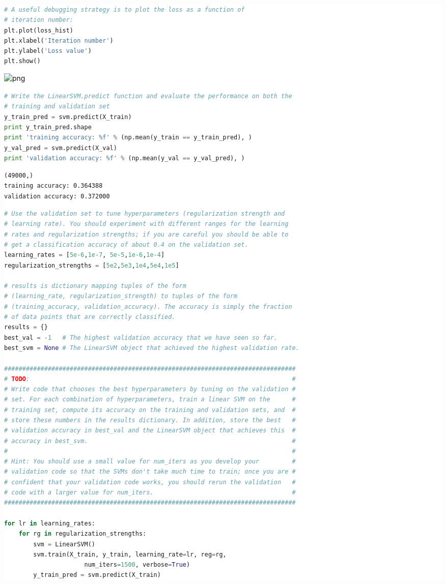 

```python
# A useful debugging strategy is to plot the loss as a function of
# iteration number:
plt.plot(loss_hist)
plt.xlabel('Iteration number')
plt.ylabel('Loss value')
plt.show()
```


![png](https://raw.githubusercontent.com/rogertrullo/rogertrullo.github.io/master/_posts/svm_files/svm_19_0.png)



```python
# Write the LinearSVM.predict function and evaluate the performance on both the
# training and validation set
y_train_pred = svm.predict(X_train)
print y_train_pred.shape
print 'training accuracy: %f' % (np.mean(y_train == y_train_pred), )
y_val_pred = svm.predict(X_val)
print 'validation accuracy: %f' % (np.mean(y_val == y_val_pred), )
```

    (49000,)
    training accuracy: 0.364388
    validation accuracy: 0.372000



```python
# Use the validation set to tune hyperparameters (regularization strength and
# learning rate). You should experiment with different ranges for the learning
# rates and regularization strengths; if you are careful you should be able to
# get a classification accuracy of about 0.4 on the validation set.
learning_rates = [5e-6,1e-7, 5e-5,1e-6,1e-4]
regularization_strengths = [5e2,5e3,1e4,5e4,1e5]

# results is dictionary mapping tuples of the form
# (learning_rate, regularization_strength) to tuples of the form
# (training_accuracy, validation_accuracy). The accuracy is simply the fraction
# of data points that are correctly classified.
results = {}
best_val = -1   # The highest validation accuracy that we have seen so far.
best_svm = None # The LinearSVM object that achieved the highest validation rate.

################################################################################
# TODO:                                                                        #
# Write code that chooses the best hyperparameters by tuning on the validation #
# set. For each combination of hyperparameters, train a linear SVM on the      #
# training set, compute its accuracy on the training and validation sets, and  #
# store these numbers in the results dictionary. In addition, store the best   #
# validation accuracy in best_val and the LinearSVM object that achieves this  #
# accuracy in best_svm.                                                        #
#                                                                              #
# Hint: You should use a small value for num_iters as you develop your         #
# validation code so that the SVMs don't take much time to train; once you are #
# confident that your validation code works, you should rerun the validation   #
# code with a larger value for num_iters.                                      #
################################################################################

for lr in learning_rates:
    for rg in regularization_strengths:
        svm = LinearSVM()
        svm.train(X_train, y_train, learning_rate=lr, reg=rg,
                      num_iters=1500, verbose=True)
        y_train_pred = svm.predict(X_train)
```